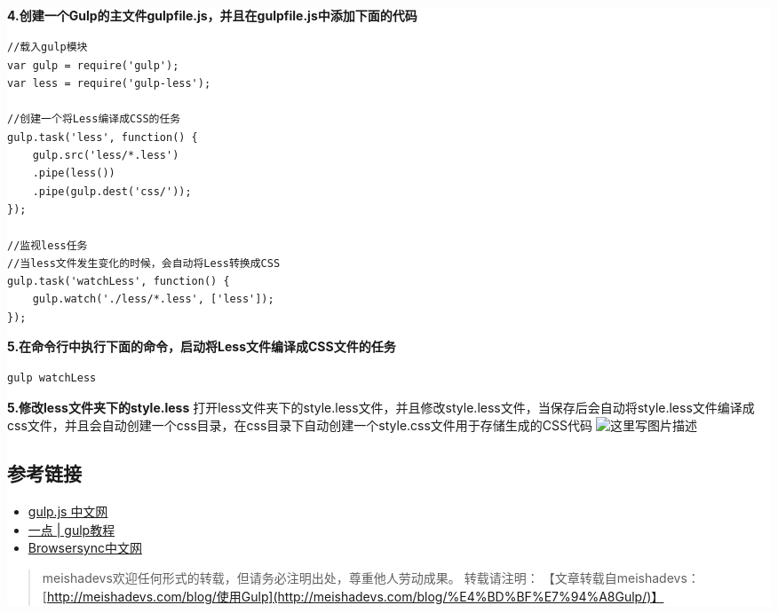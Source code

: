 **4.创建一个Gulp的主文件gulpfile.js，并且在gulpfile.js中添加下面的代码**

	//载入gulp模块
	var gulp = require('gulp');
	var less = require('gulp-less');
	
	//创建一个将Less编译成CSS的任务
	gulp.task('less', function() {
		gulp.src('less/*.less')
		.pipe(less())
		.pipe(gulp.dest('css/'));
	});
	
	//监视less任务
	//当less文件发生变化的时候，会自动将Less转换成CSS
	gulp.task('watchLess', function() {
		gulp.watch('./less/*.less', ['less']);
	});

**5.在命令行中执行下面的命令，启动将Less文件编译成CSS文件的任务**
	
	gulp watchLess

**5.修改less文件夹下的style.less**
打开less文件夹下的style.less文件，并且修改style.less文件，当保存后会自动将style.less文件编译成css文件，并且会自动创建一个css目录，在css目录下自动创建一个style.css文件用于存储生成的CSS代码
![这里写图片描述](http://oq3pg8pg4.bkt.clouddn.com/20170417204103113.png)

## 参考链接
- [gulp.js 中文网](https://www.gulpjs.com.cn/)
- [一点 | gulp教程](http://www.ydcss.com/archives/tag/gulp)
- [Browsersync中文网](http://www.browsersync.cn/)

> meishadevs欢迎任何形式的转载，但请务必注明出处，尊重他人劳动成果。
转载请注明： 【文章转载自meishadevs：[http://meishadevs.com/blog/使用Gulp](http://meishadevs.com/blog/%E4%BD%BF%E7%94%A8Gulp/)】